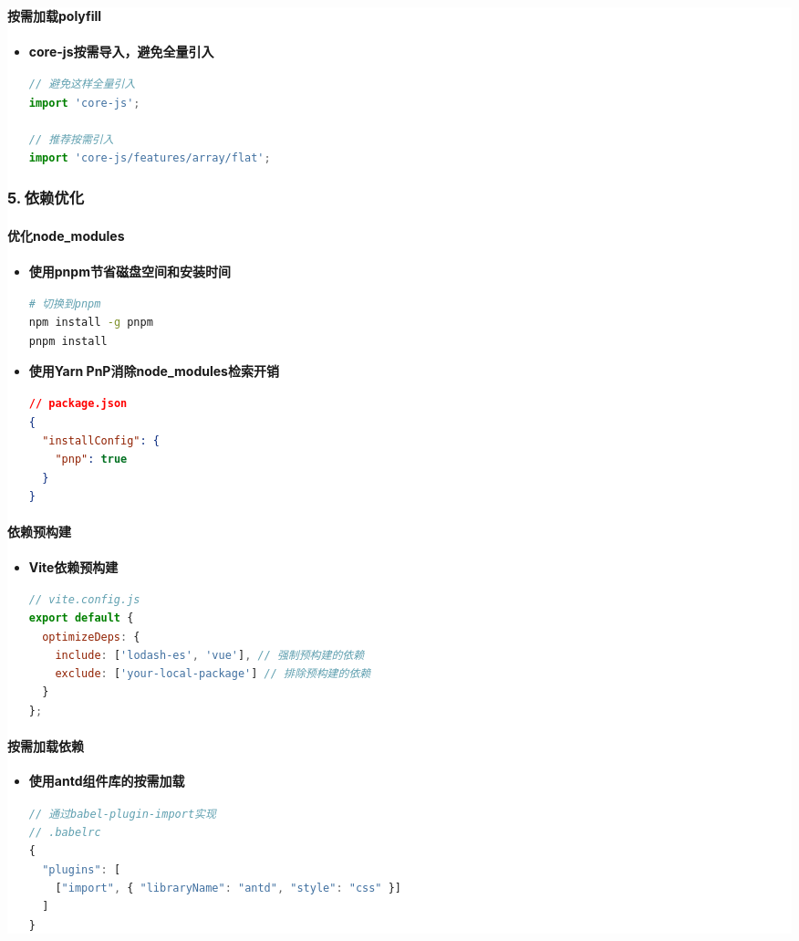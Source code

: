 #### 按需加载polyfill
- **core-js按需导入，避免全量引入**
  ```js
  // 避免这样全量引入
  import 'core-js';
  
  // 推荐按需引入
  import 'core-js/features/array/flat';
  ```

### 5. 依赖优化

#### 优化node_modules
- **使用pnpm节省磁盘空间和安装时间**
  ```bash
  # 切换到pnpm
  npm install -g pnpm
  pnpm install
  ```
- **使用Yarn PnP消除node_modules检索开销**
  ```json
  // package.json
  {
    "installConfig": {
      "pnp": true
    }
  }
  ```

#### 依赖预构建
- **Vite依赖预构建**
  ```js
  // vite.config.js
  export default {
    optimizeDeps: {
      include: ['lodash-es', 'vue'], // 强制预构建的依赖
      exclude: ['your-local-package'] // 排除预构建的依赖
    }
  };
  ```

#### 按需加载依赖
- **使用antd组件库的按需加载**
  ```js
  // 通过babel-plugin-import实现
  // .babelrc
  {
    "plugins": [
      ["import", { "libraryName": "antd", "style": "css" }]
    ]
  }
  ```
